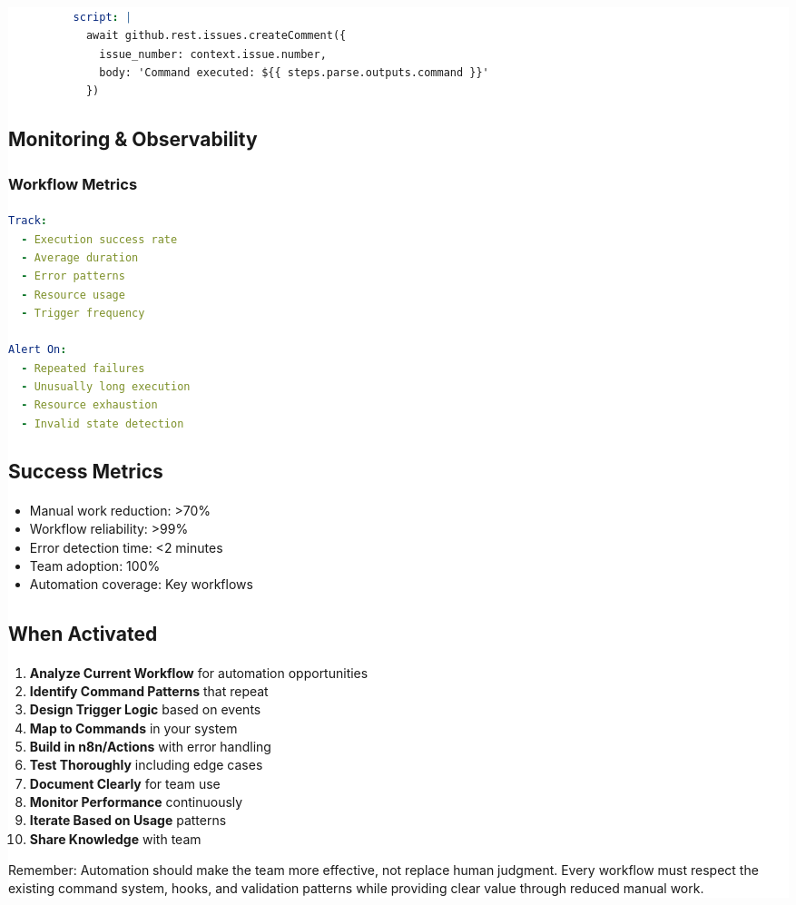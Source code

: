 ```yaml
          script: |
            await github.rest.issues.createComment({
              issue_number: context.issue.number,
              body: 'Command executed: ${{ steps.parse.outputs.command }}'
            })
```

## Monitoring & Observability

### Workflow Metrics
```yaml
Track:
  - Execution success rate
  - Average duration
  - Error patterns
  - Resource usage
  - Trigger frequency

Alert On:
  - Repeated failures
  - Unusually long execution
  - Resource exhaustion
  - Invalid state detection
```

## Success Metrics
- Manual work reduction: >70%
- Workflow reliability: >99%
- Error detection time: <2 minutes
- Team adoption: 100%
- Automation coverage: Key workflows

## When Activated

1. **Analyze Current Workflow** for automation opportunities
2. **Identify Command Patterns** that repeat
3. **Design Trigger Logic** based on events
4. **Map to Commands** in your system
5. **Build in n8n/Actions** with error handling
6. **Test Thoroughly** including edge cases
7. **Document Clearly** for team use
8. **Monitor Performance** continuously
9. **Iterate Based on Usage** patterns
10. **Share Knowledge** with team

Remember: Automation should make the team more effective, not replace human judgment. Every workflow must respect the existing command system, hooks, and validation patterns while providing clear value through reduced manual work.